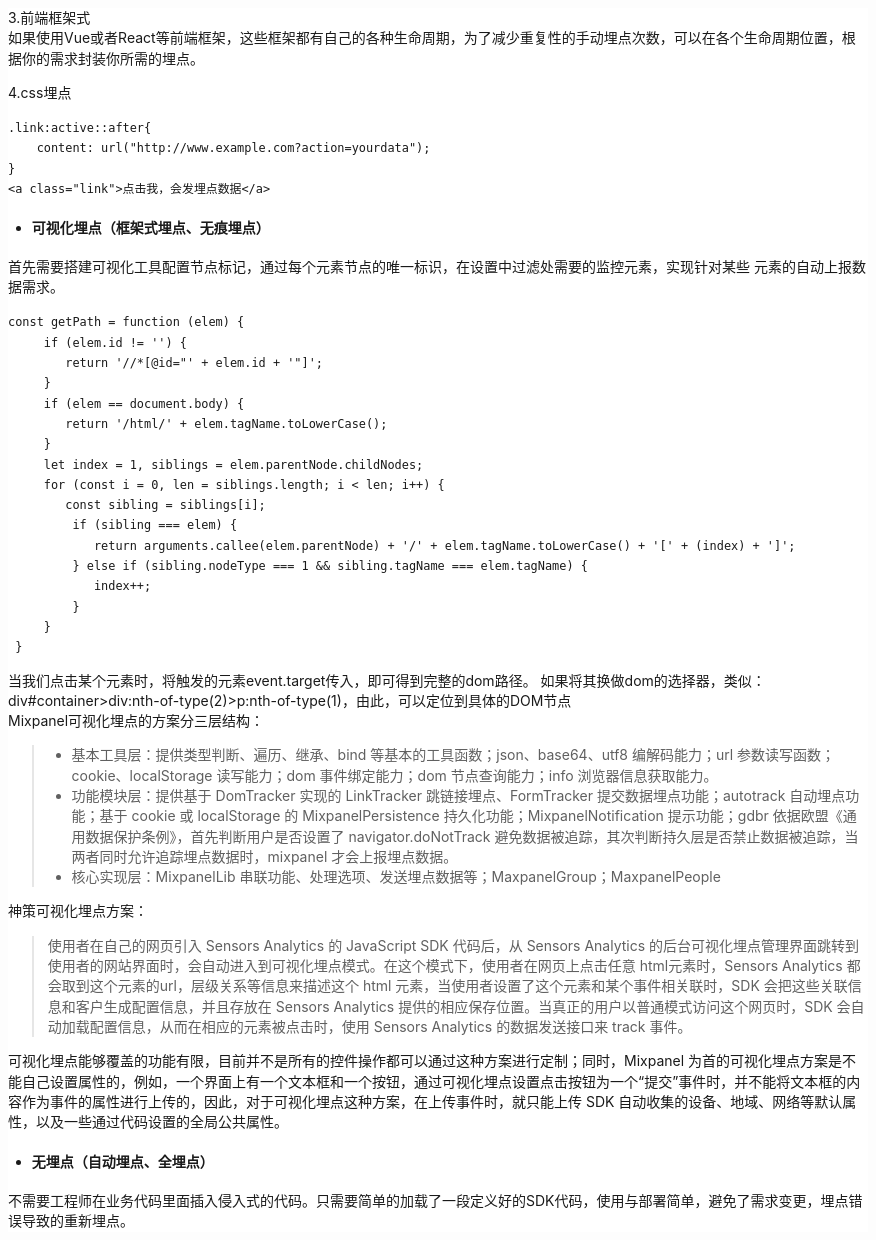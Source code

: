 3.前端框架式  
如果使用Vue或者React等前端框架，这些框架都有自己的各种生命周期，为了减少重复性的手动埋点次数，可以在各个生命周期位置，根据你的需求封装你所需的埋点。

4.css埋点
```
.link:active::after{
    content: url("http://www.example.com?action=yourdata");
}
<a class="link">点击我，会发埋点数据</a>
```

* #### 可视化埋点（框架式埋点、无痕埋点）
首先需要搭建可视化工具配置节点标记，通过每个元素节点的唯一标识，在设置中过滤处需要的监控元素，实现针对某些 元素的自动上报数据需求。
```
const getPath = function (elem) {
     if (elem.id != '') {
        return '//*[@id="' + elem.id + '"]';
     } 
     if (elem == document.body) {
        return '/html/' + elem.tagName.toLowerCase();
     } 
     let index = 1, siblings = elem.parentNode.childNodes;
     for (const i = 0, len = siblings.length; i < len; i++) {
        const sibling = siblings[i];
         if (sibling === elem) {
            return arguments.callee(elem.parentNode) + '/' + elem.tagName.toLowerCase() + '[' + (index) + ']';
         } else if (sibling.nodeType === 1 && sibling.tagName === elem.tagName) {
            index++;
         } 
     }
 }
```
当我们点击某个元素时，将触发的元素event.target传入，即可得到完整的dom路径。
如果将其换做dom的选择器，类似：div#container>div:nth-of-type(2)>p:nth-of-type(1)，由此，可以定位到具体的DOM节点  
Mixpanel可视化埋点的方案分三层结构：
>* 基本工具层：提供类型判断、遍历、继承、bind 等基本的工具函数；json、base64、utf8 编解码能力；url 参数读写函数；cookie、localStorage 读写能力；dom 事件绑定能力；dom 节点查询能力；info 浏览器信息获取能力。
>* 功能模块层：提供基于 DomTracker 实现的 LinkTracker 跳链接埋点、FormTracker 提交数据埋点功能；autotrack 自动埋点功能；基于 cookie 或 localStorage 的 MixpanelPersistence 持久化功能；MixpanelNotification 提示功能；gdbr 依据欧盟《通用数据保护条例》，首先判断用户是否设置了 navigator.doNotTrack 避免数据被追踪，其次判断持久层是否禁止数据被追踪，当两者同时允许追踪埋点数据时，mixpanel 才会上报埋点数据。
>* 核心实现层：MixpanelLib 串联功能、处理选项、发送埋点数据等；MaxpanelGroup；MaxpanelPeople

神策可视化埋点方案：
>使用者在自己的网页引入 Sensors Analytics 的 JavaScript SDK 代码后，从 Sensors Analytics 的后台可视化埋点管理界面跳转到使用者的网站界面时，会自动进入到可视化埋点模式。在这个模式下，使用者在网页上点击任意 html元素时，Sensors Analytics 都会取到这个元素的url，层级关系等信息来描述这个 html 元素，当使用者设置了这个元素和某个事件相关联时，SDK 会把这些关联信息和客户生成配置信息，并且存放在 Sensors Analytics 提供的相应保存位置。当真正的用户以普通模式访问这个网页时，SDK 会自动加载配置信息，从而在相应的元素被点击时，使用 Sensors Analytics 的数据发送接口来 track 事件。

可视化埋点能够覆盖的功能有限，目前并不是所有的控件操作都可以通过这种方案进行定制；同时，Mixpanel 为首的可视化埋点方案是不能自己设置属性的，例如，一个界面上有一个文本框和一个按钮，通过可视化埋点设置点击按钮为一个“提交”事件时，并不能将文本框的内容作为事件的属性进行上传的，因此，对于可视化埋点这种方案，在上传事件时，就只能上传 SDK 自动收集的设备、地域、网络等默认属性，以及一些通过代码设置的全局公共属性。

* #### 无埋点（自动埋点、全埋点）
不需要工程师在业务代码里面插入侵入式的代码。只需要简单的加载了一段定义好的SDK代码，使用与部署简单，避免了需求变更，埋点错误导致的重新埋点。
